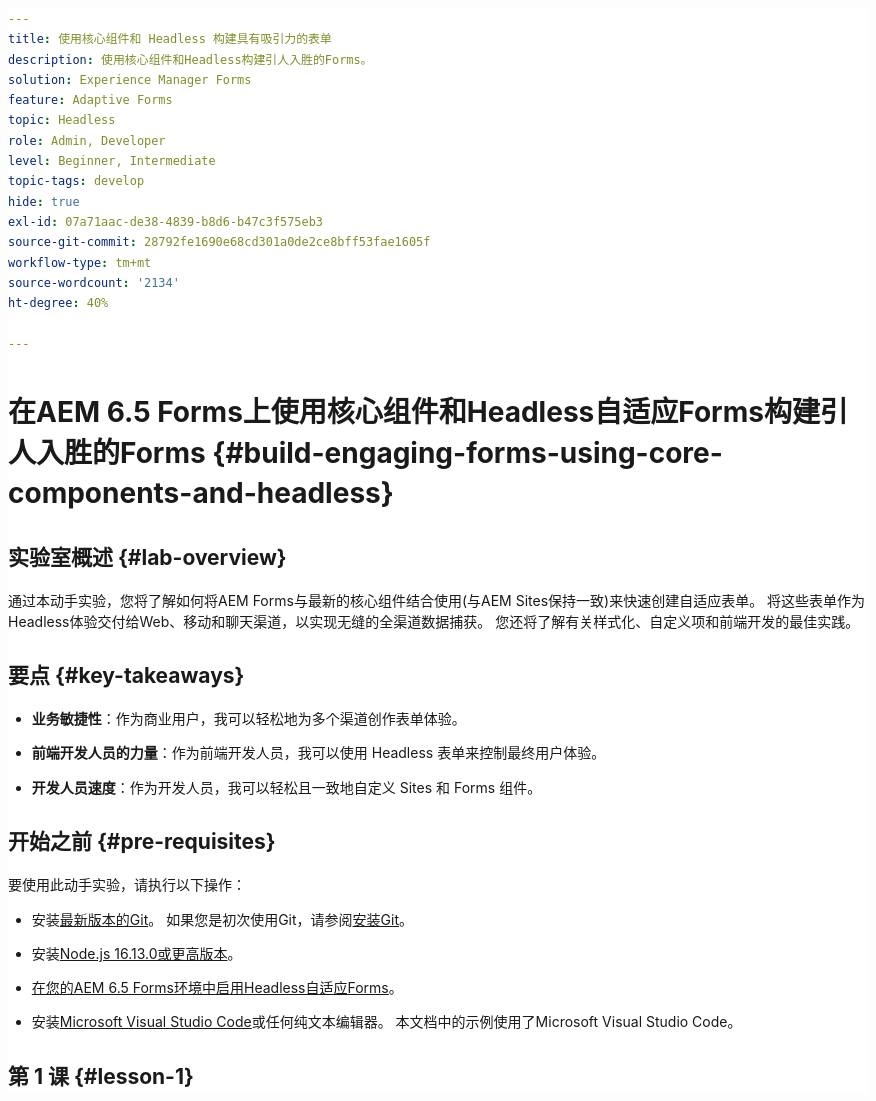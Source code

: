 ```yaml
---
title: 使用核心组件和 Headless 构建具有吸引力的表单
description: 使用核心组件和Headless构建引人入胜的Forms。
solution: Experience Manager Forms
feature: Adaptive Forms
topic: Headless
role: Admin, Developer
level: Beginner, Intermediate
topic-tags: develop
hide: true
exl-id: 07a71aac-de38-4839-b8d6-b47c3f575eb3
source-git-commit: 28792fe1690e68cd301a0de2ce8bff53fae1605f
workflow-type: tm+mt
source-wordcount: '2134'
ht-degree: 40%

---
```


# 在AEM 6.5 Forms上使用核心组件和Headless自适应Forms构建引人入胜的Forms {#build-engaging-forms-using-core-components-and-headless}



## 实验室概述 {#lab-overview}

通过本动手实验，您将了解如何将AEM Forms与最新的核心组件结合使用(与AEM Sites保持一致)来快速创建自适应表单。 将这些表单作为Headless体验交付给Web、移动和聊天渠道，以实现无缝的全渠道数据捕获。 您还将了解有关样式化、自定义项和前端开发的最佳实践。

## 要点 {#key-takeaways}

* **业务敏捷性**：作为商业用户，我可以轻松地为多个渠道创作表单体验。

* **前端开发人员的力量**：作为前端开发人员，我可以使用 Headless 表单来控制最终用户体验。

* **开发人员速度**：作为开发人员，我可以轻松且一致地自定义 Sites 和 Forms 组件。

## 开始之前 {#pre-requisites}

要使用此动手实验，请执行以下操作：

* 安装[最新版本的Git](https://git-scm.com/downloads)。 如果您是初次使用Git，请参阅[安装Git](https://git-scm.com/book/en/v2/Getting-Started-Installing-Git)。

* 安装[Node.js 16.13.0或更高版本](https://nodejs.org/en/download/)。

* [在您的AEM 6.5 Forms环境中启用Headless自适应Forms](enable-headless-adaptive-forms-and-core-components.md)。

* 安装[Microsoft Visual Studio Code](https://code.visualstudio.com/download)或任何纯文本编辑器。 本文档中的示例使用了Microsoft Visual Studio Code。

## 第 1 课 {#lesson-1}
